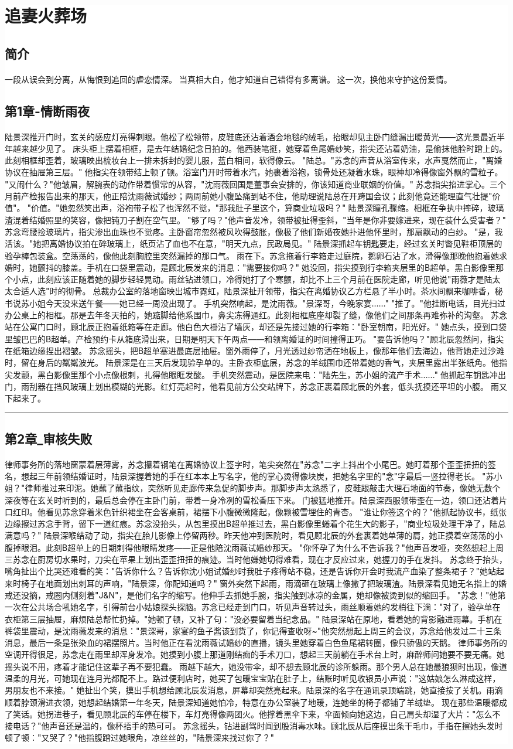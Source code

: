 # 追妻火葬场

## 简介
一段从误会到分离，从悔恨到追回的虐恋情深。
当真相大白，他才知道自己错得有多离谱。
这一次，换他来守护这份爱情。

## 第1章-情断雨夜

陆景深推开门时，玄关的感应灯亮得刺眼。他松了松领带，皮鞋底还沾着酒会地毯的绒毛，抬眼却见主卧门缝漏出暖黄光——这光景最近半年越来越少见了。
床头柜上摆着相框，是去年结婚纪念日拍的。他西装笔挺，她穿着鱼尾婚纱笑，指尖还沾着奶油，是偷抹他脸时蹭上的。此刻相框却歪着，玻璃映出梳妆台上一排未拆封的婴儿服，蓝白相间，软得像云。
"陆总。"苏念的声音从浴室传来，水声戛然而止，"离婚协议在抽屉第三层。"
他指尖在领带结上顿了顿。浴室门开时带着水汽，她裹着浴袍，锁骨处还凝着水珠，眼神却冷得像窗外飘的雪粒子。
"又闹什么？"他皱眉，解腕表的动作带着惯常的从容，"沈雨薇回国是董事会安排的，你该知道商业联姻的价值。"
苏念指尖掐进掌心。三个月前产检报告出来的那天，他正陪沈雨薇试婚纱；两周前她小腹坠痛到站不住，他助理说陆总在开跨国会议；此刻他竟还能理直气壮提"价值"。
"价值。"她忽然笑出声，浴袍带子松了也浑然不觉，"那我肚子里这个，算商业垃圾吗？"
陆景深瞳孔骤缩。相框在争执中摔碎，玻璃渣混着结婚照里的笑容，像把钝刀子割在空气里。
"够了吗？"他声音发冷，领带被扯得歪斜，"当年是你非要嫁进来，现在装什么受害者？"
苏念弯腰捡玻璃片，指尖渗出血珠也不觉疼。主卧窗帘忽然被风吹得鼓胀，像极了他们新婚夜她扑进他怀里时，那扇飘动的白纱。
"是，我活该。"她把离婚协议拍在碎玻璃上，纸页沾了血也不在意，"明天九点，民政局见。"
陆景深抓起车钥匙要走，经过玄关时瞥见鞋柜顶层的验孕棒包装盒。空荡荡的，像他此刻胸腔里突然漏掉的那口气。
雨在下。苏念拖着行李箱走过庭院，鹅卵石沾了水，滑得像那晚他抱着她求婚时，她颤抖的膝盖。手机在口袋里震动，是顾北辰发来的消息："需要接你吗？"
她没回，指尖摸到行李箱夹层里的B超单。黑白影像里那个小点，此刻应该正随着她的脚步轻轻晃动。雨丝钻进领口，冷得她打了个寒颤，却比不上三个月前在医院走廊，听见他说"雨薇才是陆太太合适人选"时的彻骨。
总裁办公室的落地窗映出城市霓虹，陆景深扯开领带，指尖在离婚协议乙方栏悬了半小时。茶水间飘来咖啡香，秘书说苏小姐今天没来送午餐——她已经一周没出现了。
手机突然响起，是沈雨薇。"景深哥，今晚家宴……"
"推了。"他挂断电话，目光扫过办公桌上的相框。那是去年冬天拍的，她踮脚给他系围巾，鼻尖冻得通红。此刻相框底座却裂了缝，像他们之间那条再难弥补的沟壑。
苏念站在公寓门口时，顾北辰正抱着纸箱等在走廊。他白色大褂沾了墙灰，却还是先接过她的行李箱："卧室朝南，阳光好。"
她点头，摸到口袋里皱巴巴的B超单。产检预约卡从箱底滑出来，日期是明天下午两点——和领离婚证的时间撞得正巧。
"要告诉他吗？"顾北辰忽然问，指尖在纸箱边缘捏出褶皱。
苏念摇头，把B超单塞进最底层抽屉。窗外雨停了，月光透过纱帘洒在地板上，像那年他们去海边，他背她走过沙滩时，留在身后的粼粼波光。
陆景深是在三天后发现验孕单的。主卧衣柜底层，苏念的羊绒围巾还带着她的香气，夹层里露出半张纸角。他指尖发颤，黑白影像里那个小点像根刺，扎得他眼眶发酸。
手机突然震动，是医院来电："陆先生，苏小姐的流产手术……"
他抓起车钥匙冲出门，雨刮器在挡风玻璃上划出模糊的光影。红灯亮起时，他看见前方公交站牌下，苏念正裹着顾北辰的外套，低头抚摸还平坦的小腹。
雨又下起来了。

---

## 第2章_审核失败

律师事务所的落地窗蒙着层薄雾，苏念攥着钢笔在离婚协议上签字时，笔尖突然在"苏念"二字上抖出个小尾巴。她盯着那个歪歪扭扭的签名，想起三年前领结婚证时，陆景深握着她的手在红本本上写名字，他的掌心烫得像块炭，把她名字里的"念"字最后一竖拉得老长。
"苏小姐？"律师推过来印泥。她蘸了蘸指纹，突然听见走廊传来急促的脚步声。那脚步声太熟悉了，皮鞋跟敲击大理石地面的节奏，像她无数个深夜等在玄关时听到的，最后总会停在主卧门前，带着一身冷冽的雪松香压下来。
门被猛地推开。陆景深西服领带歪在一边，领口还沾着片口红印。他看见苏念穿着米色针织裙坐在会客桌前，裙摆下小腹微微隆起，像颗被雪埋住的青杏。
"谁让你签这个的？"他抓起协议书，纸张边缘擦过苏念手背，留下一道红痕。苏念没抬头，从包里摸出B超单推过去，黑白影像里蜷着个花生大的影子，"商业垃圾处理干净了，陆总满意吗？"
陆景深喉结动了动，指尖在胎儿影像上停留两秒。昨天他冲到医院时，看见顾北辰的外套裹着她单薄的肩，她正摸着空荡荡的小腹掉眼泪。此刻B超单上的日期刺得他眼睛发疼——正是他陪沈雨薇试婚纱那天。
"你怀孕了为什么不告诉我？"他声音发哑，突然想起上周三苏念在厨房切水果时，刀尖在苹果上划出歪歪扭扭的痕迹。当时他嫌她切得难看，现在才反应过来，她握刀的手在发抖。
苏念终于抬头，嘴角扯出个比哭还难看的笑："告诉你什么？告诉你沈小姐试婚纱时我肚子疼得站不稳，还是告诉你开会时我流产血染了整条裙子？"她站起来时椅子在地面划出刺耳的声响，"陆景深，你配知道吗？"
窗外突然下起雨，雨滴砸在玻璃上像撒了把玻璃渣。陆景深看见她无名指上的婚戒还没摘，戒圈内侧刻着"J&N"，是他们名字的缩写。他伸手去抓她手腕，指尖触到冰凉的金属，她却像被烫到似的缩回手。
"苏念！"他第一次在公共场合吼她名字，引得前台小姑娘探头探脑。苏念已经走到门口，听见声音转过头，雨丝顺着她的发梢往下淌："对了，验孕单在衣柜第三层抽屉，麻烦陆总帮忙扔掉。"她顿了顿，又补了句："没必要留着当纪念品。"
陆景深站在原地，看着她的背影融进雨幕。手机在裤袋里震动，是沈雨薇发来的消息："景深哥，家宴的鱼子酱该到货了，你记得查收呀~"他突然想起上周三的会议，苏念给他发过二十三条消息，最后一条是张染血的裙摆照片。当时他正在看沈雨薇试婚纱的直播，镜头里她穿着白色鱼尾裙转圈，像只骄傲的天鹅。
律师事务所的空调开得很足，苏念走在雨里却浑身发冷。她摸到小腹上那道刚结痂的手术刀口，想起三天前躺在手术台上时，麻醉师问她要不要无痛。她摇头说不用，疼着才能记住这辈子再不要犯蠢。
雨越下越大，她没带伞，却不想去顾北辰的诊所躲雨。那个男人总在她最狼狈时出现，像道温柔的月光，可她现在连月光都配不上。路过便利店时，她买了包暖宝宝贴在肚子上，结账时听见收银员小声说："这姑娘怎么淋成这样，男朋友也不来接。"
她扯出个笑，摸出手机想给顾北辰发消息，屏幕却突然亮起来。陆景深的名字在通讯录顶端跳，她直接按了关机。雨滴顺着脖颈滑进衣领，她想起结婚第一年冬天，陆景深知道她怕冷，特意在办公室装了地暖，连她坐的椅子都铺了羊绒垫。
现在那些温暖都成了笑话。她拐进巷子，看见顾北辰的车停在楼下，车灯亮得像两团火。他撑着黑伞下来，伞面倾向她这边，自己肩头却湿了大片："怎么不接电话？"他声音还是温的，像杯捂手的热可可。
苏念摇头，钻进副驾时闻到股消毒水味。顾北辰从后座摸出条干毛巾，手指在擦她头发时顿了顿："又哭了？"他指腹蹭过她眼角，凉丝丝的，"陆景深来找过你了？"